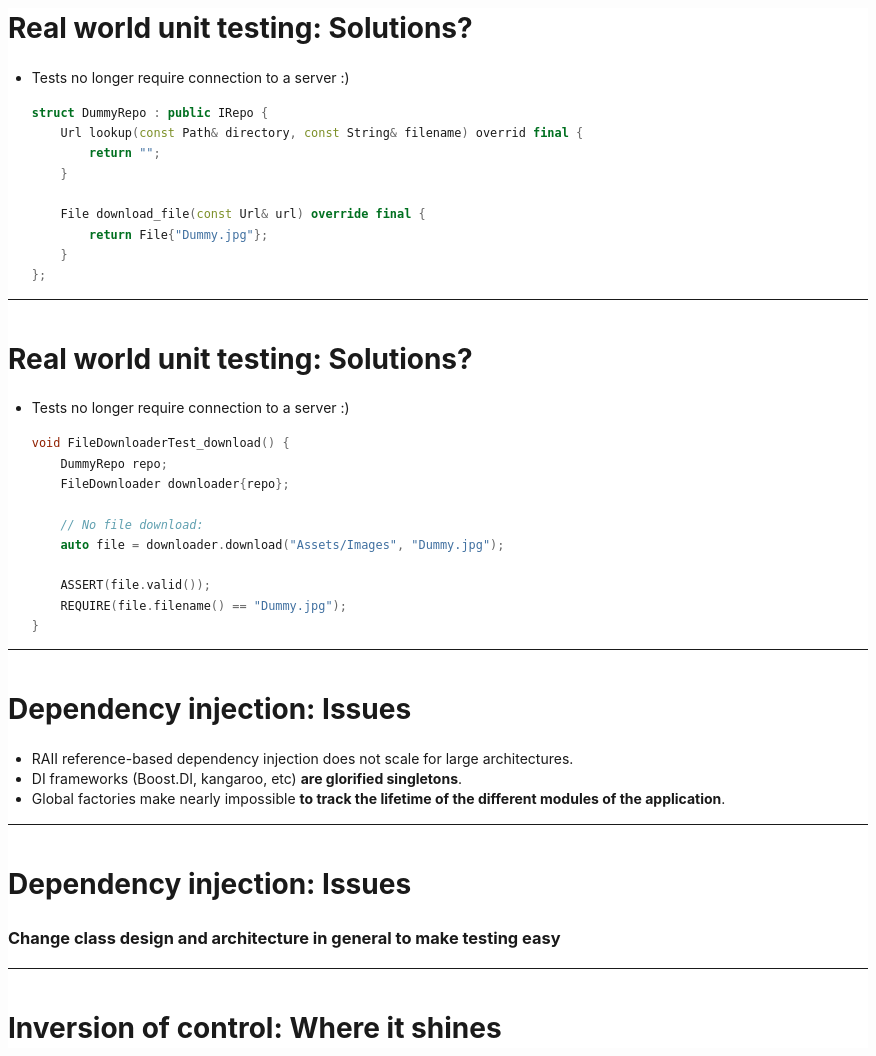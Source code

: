 Real world unit testing: Solutions?
===================================

 - Tests no longer require connection to a server :)

    ``` cpp
    struct DummyRepo : public IRepo {
        Url lookup(const Path& directory, const String& filename) overrid final {
            return "";
        }

        File download_file(const Url& url) override final {
            return File{"Dummy.jpg"};
        }
    };
    ```
---

Real world unit testing: Solutions?
===================================

 - Tests no longer require connection to a server :)

    ``` cpp
    void FileDownloaderTest_download() {
        DummyRepo repo;
        FileDownloader downloader{repo};

        // No file download:
        auto file = downloader.download("Assets/Images", "Dummy.jpg");

        ASSERT(file.valid());
        REQUIRE(file.filename() == "Dummy.jpg");
    }
    ```
---

Dependency injection: Issues
============================

- RAII reference-based dependency injection does not scale for large architectures.
- DI frameworks (Boost.DI, kangaroo, etc) **are glorified singletons**.
- Global factories make nearly impossible **to track the lifetime of the different modules of the application**.

---

Dependency injection: Issues
============================

### Change class design and architecture in general to make testing easy

---

Inversion of control: Where it shines
=====================================

